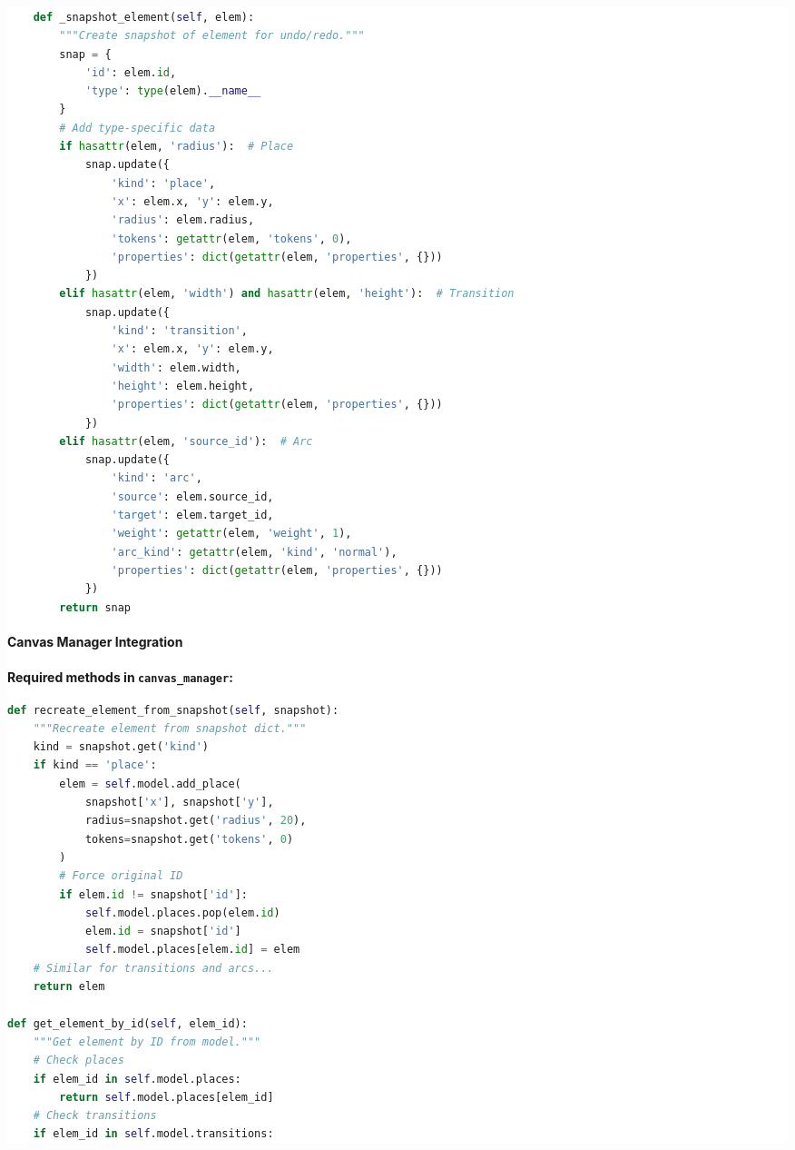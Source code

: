 ```python
    def _snapshot_element(self, elem):
        """Create snapshot of element for undo/redo."""
        snap = {
            'id': elem.id,
            'type': type(elem).__name__
        }
        # Add type-specific data
        if hasattr(elem, 'radius'):  # Place
            snap.update({
                'kind': 'place',
                'x': elem.x, 'y': elem.y,
                'radius': elem.radius,
                'tokens': getattr(elem, 'tokens', 0),
                'properties': dict(getattr(elem, 'properties', {}))
            })
        elif hasattr(elem, 'width') and hasattr(elem, 'height'):  # Transition
            snap.update({
                'kind': 'transition',
                'x': elem.x, 'y': elem.y,
                'width': elem.width,
                'height': elem.height,
                'properties': dict(getattr(elem, 'properties', {}))
            })
        elif hasattr(elem, 'source_id'):  # Arc
            snap.update({
                'kind': 'arc',
                'source': elem.source_id,
                'target': elem.target_id,
                'weight': getattr(elem, 'weight', 1),
                'arc_kind': getattr(elem, 'kind', 'normal'),
                'properties': dict(getattr(elem, 'properties', {}))
            })
        return snap
```

#### Canvas Manager Integration

**Required methods in `canvas_manager`:**

```python
def recreate_element_from_snapshot(self, snapshot):
    """Recreate element from snapshot dict."""
    kind = snapshot.get('kind')
    if kind == 'place':
        elem = self.model.add_place(
            snapshot['x'], snapshot['y'],
            radius=snapshot.get('radius', 20),
            tokens=snapshot.get('tokens', 0)
        )
        # Force original ID
        if elem.id != snapshot['id']:
            self.model.places.pop(elem.id)
            elem.id = snapshot['id']
            self.model.places[elem.id] = elem
    # Similar for transitions and arcs...
    return elem

def get_element_by_id(self, elem_id):
    """Get element by ID from model."""
    # Check places
    if elem_id in self.model.places:
        return self.model.places[elem_id]
    # Check transitions
    if elem_id in self.model.transitions:
```